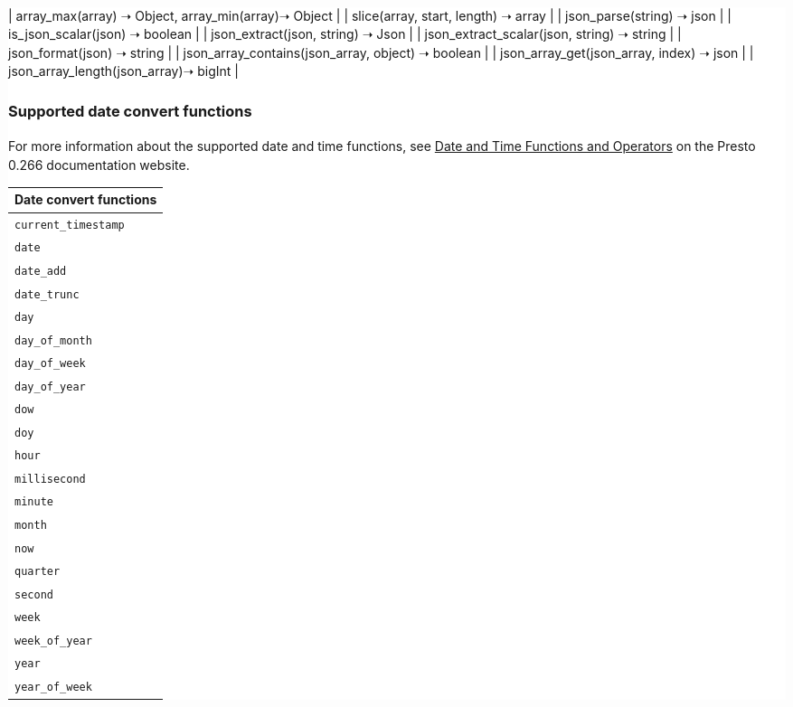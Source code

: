 | array\_max\(array\) ➝ Object, array\_min\(array\)➝ Object | 
| slice\(array, start, length\) ➝ array | 
| json\_parse\(string\) ➝ json | 
| is\_json\_scalar\(json\) ➝ boolean | 
| json\_extract\(json, string\) ➝ Json | 
| json\_extract\_scalar\(json, string\) ➝ string | 
| json\_format\(json\) ➝ string | 
| json\_array\_contains\(json\_array, object\) ➝ boolean | 
| json\_array\_get\(json\_array, index\) ➝ json | 
| json\_array\_length\(json\_array\)➝ bigInt | 

### Supported date convert functions<a name="query-supported-date-convert-functions"></a>

For more information about the supported date and time functions, see [Date and Time Functions and Operators](https://prestodb.io/docs/current/functions/datetime.html) on the Presto 0\.266 documentation website\.


| Date convert functions | 
| --- | 
|  `current_timestamp`  | 
|  `date`  | 
|  `date_add`  | 
|  `date_trunc`  | 
|  `day`  | 
|  `day_of_month`  | 
|  `day_of_week`  | 
|  `day_of_year`  | 
|  `dow`  | 
|  `doy`  | 
|  `hour`  | 
|  `millisecond`  | 
|  `minute`  | 
|  `month`  | 
|  `now`  | 
|  `quarter`  | 
|  `second`  | 
|  `week`  | 
|  `week_of_year`  | 
|  `year`  | 
|  `year_of_week`  | 
